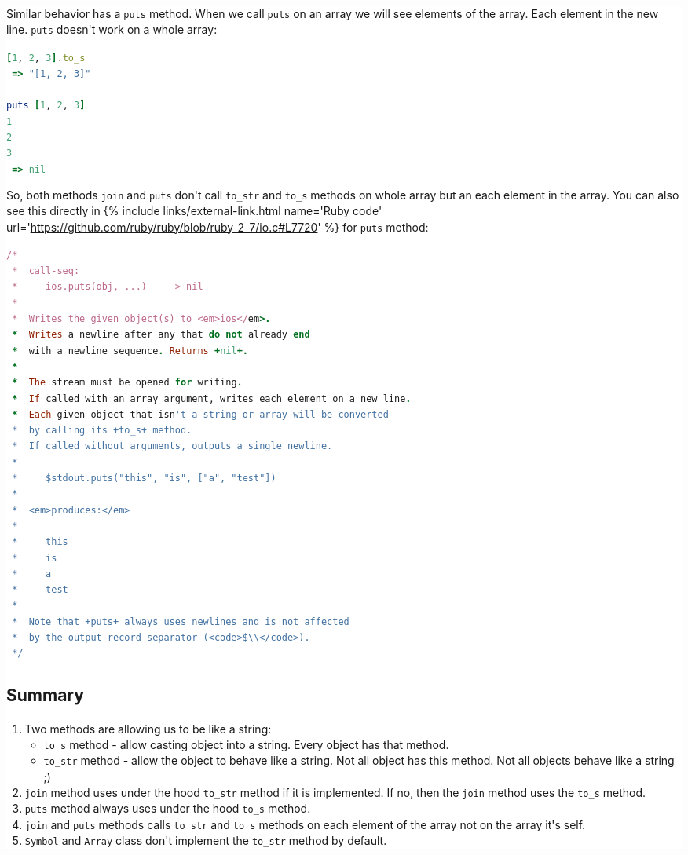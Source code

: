 Similar behavior has a `puts` method. When we call `puts` on an array we will see elements of the array. Each element in the new line. `puts` doesn't work on a whole array:

```ruby
[1, 2, 3].to_s
 => "[1, 2, 3]"

puts [1, 2, 3]
1
2
3
 => nil
```

So, both methods `join` and `puts` don't call `to_str` and `to_s` methods on whole array but an each element in the array. You can also see this directly in
{% include links/external-link.html
   name='Ruby code'
   url='https://github.com/ruby/ruby/blob/ruby_2_7/io.c#L7720' %}
for `puts` method:

```ruby
/*
 *  call-seq:
 *     ios.puts(obj, ...)    -> nil
 *
 *  Writes the given object(s) to <em>ios</em>.
 *  Writes a newline after any that do not already end
 *  with a newline sequence. Returns +nil+.
 *
 *  The stream must be opened for writing.
 *  If called with an array argument, writes each element on a new line.
 *  Each given object that isn't a string or array will be converted
 *  by calling its +to_s+ method.
 *  If called without arguments, outputs a single newline.
 *
 *     $stdout.puts("this", "is", ["a", "test"])
 *
 *  <em>produces:</em>
 *
 *     this
 *     is
 *     a
 *     test
 *
 *  Note that +puts+ always uses newlines and is not affected
 *  by the output record separator (<code>$\\</code>).
 */
```

## Summary

1. Two methods are allowing us to be like a string:
    - `to_s` method - allow casting object into a string. Every object has that method.
    - `to_str` method - allow the object to behave like a string. Not all object has this method. Not all objects behave like a string ;)
2. `join` method uses under the hood `to_str` method if it is implemented. If no, then the `join` method uses the `to_s` method.
3. `puts` method always uses under the hood `to_s` method.
4. `join` and `puts` methods calls `to_str` and `to_s` methods on each element of the array not on the array it's self.
5. `Symbol` and `Array` class don't implement the `to_str` method by default.
